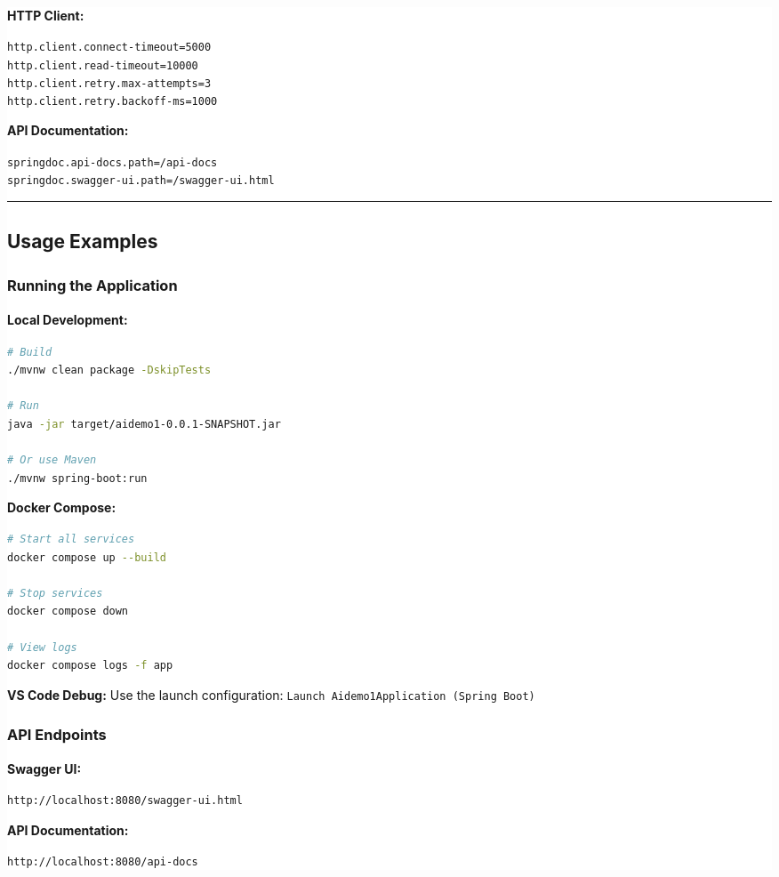 **HTTP Client:**
```properties
http.client.connect-timeout=5000
http.client.read-timeout=10000
http.client.retry.max-attempts=3
http.client.retry.backoff-ms=1000
```

**API Documentation:**
```properties
springdoc.api-docs.path=/api-docs
springdoc.swagger-ui.path=/swagger-ui.html
```

---

## Usage Examples

### Running the Application

**Local Development:**
```bash
# Build
./mvnw clean package -DskipTests

# Run
java -jar target/aidemo1-0.0.1-SNAPSHOT.jar

# Or use Maven
./mvnw spring-boot:run
```

**Docker Compose:**
```bash
# Start all services
docker compose up --build

# Stop services
docker compose down

# View logs
docker compose logs -f app
```

**VS Code Debug:**
Use the launch configuration: `Launch Aidemo1Application (Spring Boot)`

### API Endpoints

**Swagger UI:**
```
http://localhost:8080/swagger-ui.html
```

**API Documentation:**
```
http://localhost:8080/api-docs
```
